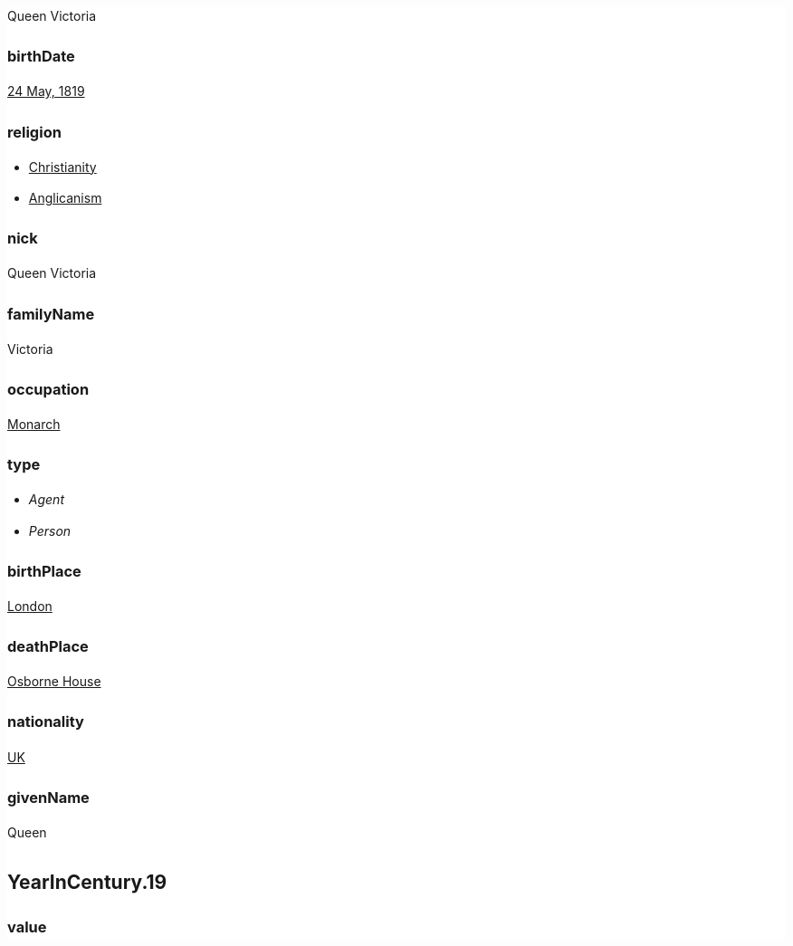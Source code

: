 
Queen Victoria

### birthDate


[24 May, 1819](#24-May-1819)

### religion

 - [Christianity](#Christianity)

 - [Anglicanism](#Anglicanism)

### nick


Queen Victoria

### familyName


Victoria

### occupation


[Monarch](#Monarch)

### type

 - *Agent*

 - *Person*

### birthPlace


[London](#London)

### deathPlace


[Osborne House](#Osborne-House)

### nationality


[UK](#UK)

### givenName


Queen

## YearInCentury.19

### value
